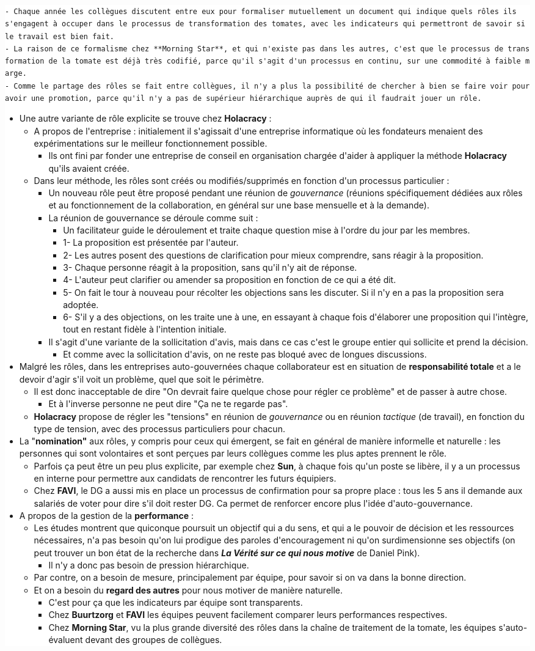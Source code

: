     - Chaque année les collègues discutent entre eux pour formaliser mutuellement un document qui indique quels rôles ils s'engagent à occuper dans le processus de transformation des tomates, avec les indicateurs qui permettront de savoir si le travail est bien fait.
    - La raison de ce formalisme chez **Morning Star**, et qui n'existe pas dans les autres, c'est que le processus de transformation de la tomate est déjà très codifié, parce qu'il s'agit d'un processus en continu, sur une commodité à faible marge.
    - Comme le partage des rôles se fait entre collègues, il n'y a plus la possibilité de chercher à bien se faire voir pour avoir une promotion, parce qu'il n'y a pas de supérieur hiérarchique auprès de qui il faudrait jouer un rôle.
  - Une autre variante de rôle explicite se trouve chez **Holacracy** :
    - A propos de l'entreprise : initialement il s'agissait d'une entreprise informatique où les fondateurs menaient des expérimentations sur le meilleur fonctionnement possible.
      - Ils ont fini par fonder une entreprise de conseil en organisation chargée d'aider à appliquer la méthode **Holacracy** qu'ils avaient créée.
    - Dans leur méthode, les rôles sont créés ou modifiés/supprimés en fonction d'un processus particulier :
      - Un nouveau rôle peut être proposé pendant une réunion de _gouvernance_ (réunions spécifiquement dédiées aux rôles et au fonctionnement de la collaboration, en général sur une base mensuelle et à la demande).
      - La réunion de gouvernance se déroule comme suit :
        - Un facilitateur guide le déroulement et traite chaque question mise à l'ordre du jour par les membres.
        - 1- La proposition est présentée par l'auteur.
        - 2- Les autres posent des questions de clarification pour mieux comprendre, sans réagir à la proposition.
        - 3- Chaque personne réagit à la proposition, sans qu'il n'y ait de réponse.
        - 4- L'auteur peut clarifier ou amender sa proposition en fonction de ce qui a été dit.
        - 5- On fait le tour à nouveau pour récolter les objections sans les discuter. Si il n'y en a pas la proposition sera adoptée.
        - 6- S'il y a des objections, on les traite une à une, en essayant à chaque fois d'élaborer une proposition qui l'intègre, tout en restant fidèle à l'intention initiale.
      - Il s'agit d'une variante de la sollicitation d'avis, mais dans ce cas c'est le groupe entier qui sollicite et prend la décision.
        - Et comme avec la sollicitation d'avis, on ne reste pas bloqué avec de longues discussions.
  - Malgré les rôles, dans les entreprises auto-gouvernées chaque collaborateur est en situation de **responsabilité totale** et a le devoir d'agir s'il voit un problème, quel que soit le périmètre.
    - Il est donc inacceptable de dire "On devrait faire quelque chose pour régler ce problème" et de passer à autre chose.
      - Et à l'inverse personne ne peut dire "Ça ne te regarde pas".
    - **Holacracy** propose de régler les "tensions" en réunion de _gouvernance_ ou en réunion _tactique_ (de travail), en fonction du type de tension, avec des processus particuliers pour chacun.
  - La "**nomination"** aux rôles, y compris pour ceux qui émergent, se fait en général de manière informelle et naturelle : les personnes qui sont volontaires et sont perçues par leurs collègues comme les plus aptes prennent le rôle.
    - Parfois ça peut être un peu plus explicite, par exemple chez **Sun**, à chaque fois qu'un poste se libère, il y a un processus en interne pour permettre aux candidats de rencontrer les futurs équipiers.
    - Chez **FAVI**, le DG a aussi mis en place un processus de confirmation pour sa propre place : tous les 5 ans il demande aux salariés de voter pour dire s'il doit rester DG. Ca permet de renforcer encore plus l'idée d'auto-gouvernance.
- A propos de la gestion de la **performance** :
  - Les études montrent que quiconque poursuit un objectif qui a du sens, et qui a le pouvoir de décision et les ressources nécessaires, n'a pas besoin qu'on lui prodigue des paroles d'encouragement ni qu'on surdimensionne ses objectifs (on peut trouver un bon état de la recherche dans **_La Vérité sur ce qui nous motive_** de Daniel Pink).
    - Il n'y a donc pas besoin de pression hiérarchique.
  - Par contre, on a besoin de mesure, principalement par équipe, pour savoir si on va dans la bonne direction.
  - Et on a besoin du **regard des autres** pour nous motiver de manière naturelle.
    - C'est pour ça que les indicateurs par équipe sont transparents.
    - Chez **Buurtzorg** et **FAVI** les équipes peuvent facilement comparer leurs performances respectives.
    - Chez **Morning Star**, vu la plus grande diversité des rôles dans la chaîne de traitement de la tomate, les équipes s'auto-évaluent devant des groupes de collègues.